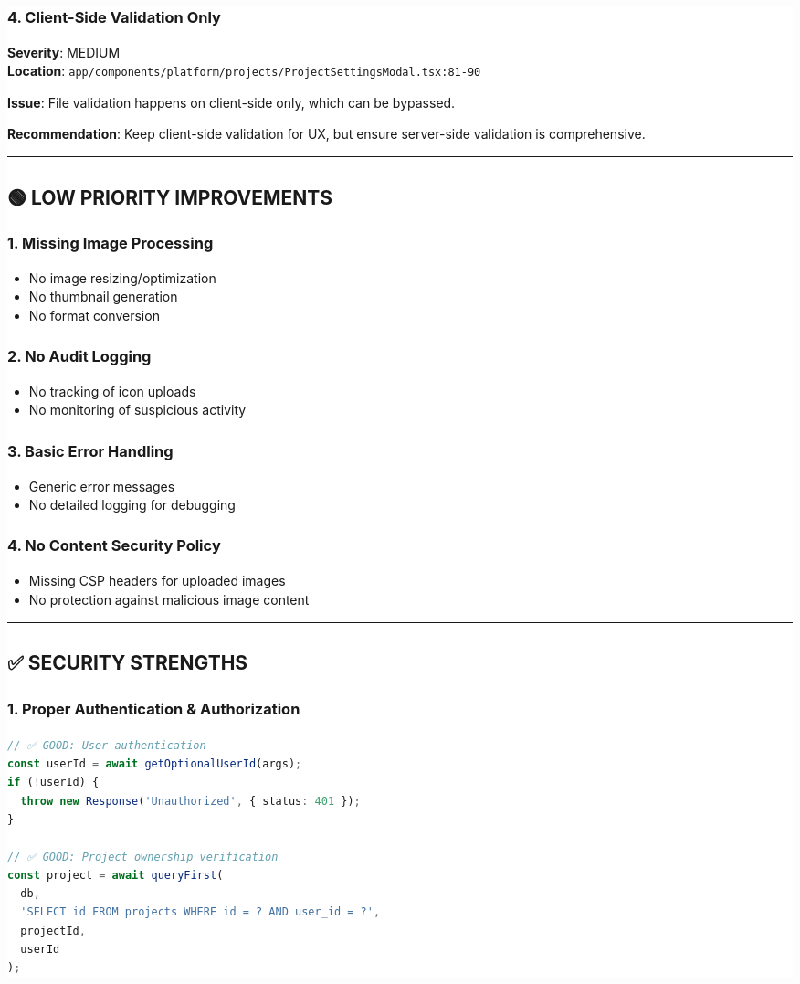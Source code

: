 ### 4. **Client-Side Validation Only**
**Severity**: MEDIUM  
**Location**: `app/components/platform/projects/ProjectSettingsModal.tsx:81-90`

**Issue**: File validation happens on client-side only, which can be bypassed.

**Recommendation**: Keep client-side validation for UX, but ensure server-side validation is comprehensive.

---

## 🟢 LOW PRIORITY IMPROVEMENTS

### 1. **Missing Image Processing**
- No image resizing/optimization
- No thumbnail generation
- No format conversion

### 2. **No Audit Logging**
- No tracking of icon uploads
- No monitoring of suspicious activity

### 3. **Basic Error Handling**
- Generic error messages
- No detailed logging for debugging

### 4. **No Content Security Policy**
- Missing CSP headers for uploaded images
- No protection against malicious image content

---

## ✅ SECURITY STRENGTHS

### 1. **Proper Authentication & Authorization**
```typescript
// ✅ GOOD: User authentication
const userId = await getOptionalUserId(args);
if (!userId) {
  throw new Response('Unauthorized', { status: 401 });
}

// ✅ GOOD: Project ownership verification
const project = await queryFirst(
  db,
  'SELECT id FROM projects WHERE id = ? AND user_id = ?',
  projectId,
  userId
);
```
